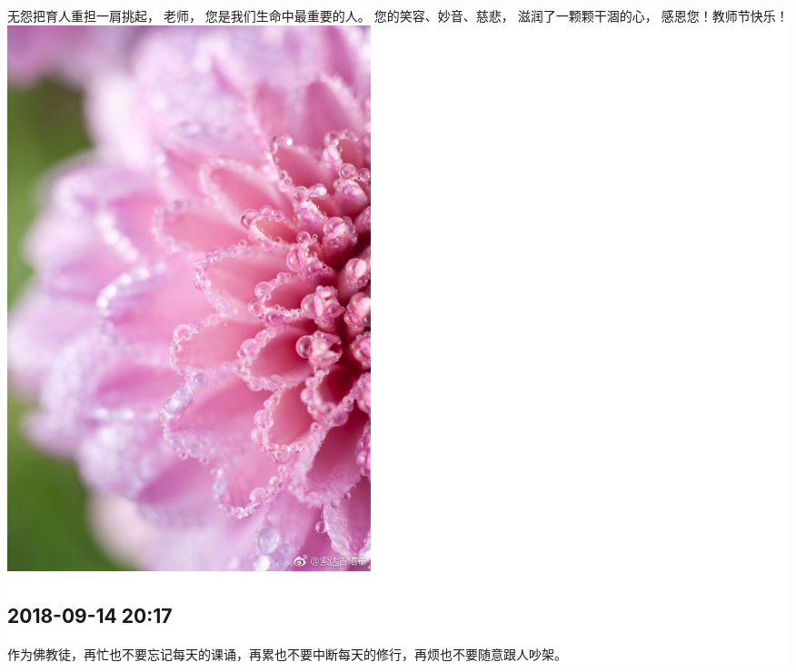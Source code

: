 无怨把育人重担一肩挑起，
老师，
您是我们生命中最重要的人。
您的笑容、妙音、慈悲，
滋润了一颗颗干涸的心，
感恩您！教师节快乐！ 
<img src="../Image/697ccf95ly1fv4ipuwg1ij20jg0t6n0a.jpg" width="400">
 ## 2018-09-14 20:17
作为佛教徒，再忙也不要忘记每天的课诵，再累也不要中断每天的修行，再烦也不要随意跟人吵架。